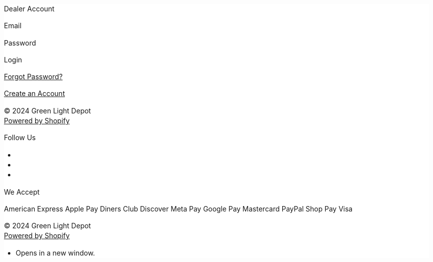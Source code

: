 Dealer Account

 Email

 Password

Login

[Forgot Password?](https://greenlightdepot.com/account/login)

[Create an Account](https://greenlightdepot.com/account/register)

© 2024 Green Light Depot  
[Powered by Shopify](https://www.shopify.com/?utm_campaign=poweredby&utm_medium=shopify&utm_source=onlinestore)

Follow Us

* [](https://www.facebook.com/GreenLightDepot/?locale=az_AZ)
* [](https://www.instagram.com/_greenlightdepot/?hl=en)
* [](https://www.youtube.com/@Greentekenergysystems)

We Accept

American Express Apple Pay Diners Club Discover Meta Pay Google Pay Mastercard PayPal Shop Pay Visa

© 2024 Green Light Depot  
[Powered by Shopify](https://www.shopify.com/?utm_campaign=poweredby&utm_medium=shopify&utm_source=onlinestore)

* Opens in a new window.
